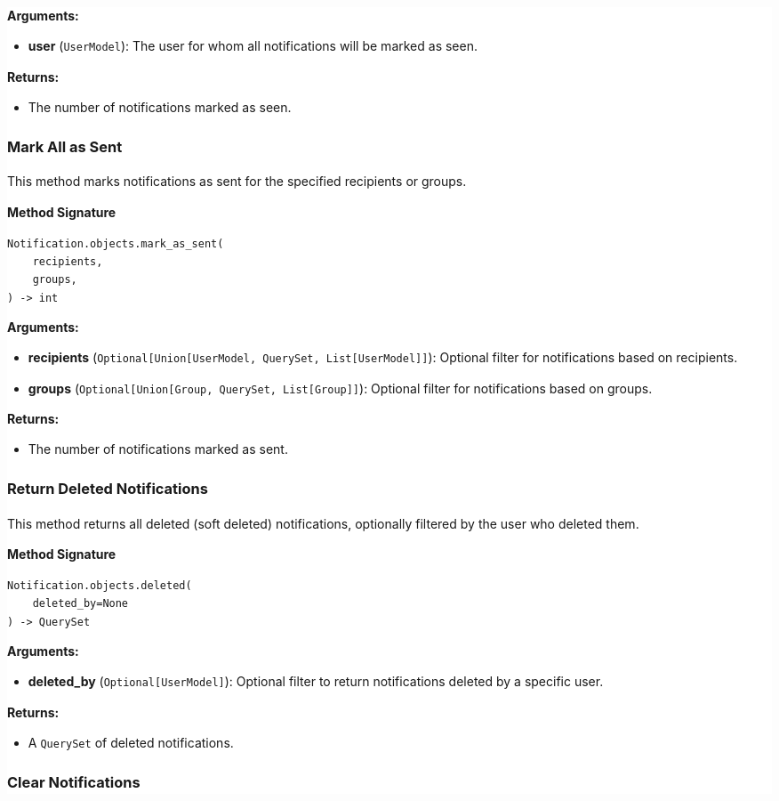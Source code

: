 **Arguments:**

- **user** (`UserModel`):
  The user for whom all notifications will be marked as seen.

**Returns:**

- The number of notifications marked as seen.


### Mark All as Sent

This method marks notifications as sent for the specified recipients or groups.

**Method Signature**

```shell
Notification.objects.mark_as_sent(
    recipients,
    groups,
) -> int
```

**Arguments:**

- **recipients** (`Optional[Union[UserModel, QuerySet, List[UserModel]]`):
  Optional filter for notifications based on recipients.

- **groups** (`Optional[Union[Group, QuerySet, List[Group]]`):
  Optional filter for notifications based on groups.

**Returns:**

- The number of notifications marked as sent.


### Return Deleted Notifications

This method returns all deleted (soft deleted) notifications, optionally filtered by the user who deleted them.

**Method Signature**

```shell
Notification.objects.deleted(
    deleted_by=None
) -> QuerySet
```

**Arguments:**

- **deleted_by** (`Optional[UserModel]`):
  Optional filter to return notifications deleted by a specific user.

**Returns:**

- A `QuerySet` of deleted notifications.


### Clear Notifications
